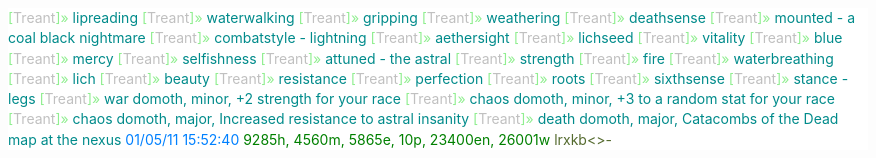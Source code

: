 <font color="#90EE90">[</font><font color="#C0C0C0">Treant</font><font color="#90EE90">]»</font><font color="#0080FF"> </font><font color="#008B8B">  lipreading</font>
<font color="#90EE90">[</font><font color="#C0C0C0">Treant</font><font color="#90EE90">]»</font><font color="#0080FF"> </font><font color="#008B8B">  waterwalking</font>
<font color="#90EE90">[</font><font color="#C0C0C0">Treant</font><font color="#90EE90">]»</font><font color="#0080FF"> </font><font color="#008B8B">  gripping</font>
<font color="#90EE90">[</font><font color="#C0C0C0">Treant</font><font color="#90EE90">]»</font><font color="#0080FF"> </font><font color="#008B8B">  weathering</font>
<font color="#90EE90">[</font><font color="#C0C0C0">Treant</font><font color="#90EE90">]»</font><font color="#0080FF"> </font><font color="#008B8B">  deathsense</font>
<font color="#90EE90">[</font><font color="#C0C0C0">Treant</font><font color="#90EE90">]»</font><font color="#0080FF"> </font><font color="#008B8B">  mounted - a coal black nightmare</font>
<font color="#90EE90">[</font><font color="#C0C0C0">Treant</font><font color="#90EE90">]»</font><font color="#0080FF"> </font><font color="#008B8B">  combatstyle - lightning</font>
<font color="#90EE90">[</font><font color="#C0C0C0">Treant</font><font color="#90EE90">]»</font><font color="#0080FF"> </font><font color="#008B8B">  aethersight</font>
<font color="#90EE90">[</font><font color="#C0C0C0">Treant</font><font color="#90EE90">]»</font><font color="#0080FF"> </font><font color="#008B8B">  lichseed</font>
<font color="#90EE90">[</font><font color="#C0C0C0">Treant</font><font color="#90EE90">]»</font><font color="#0080FF"> </font><font color="#008B8B">  vitality</font>
<font color="#90EE90">[</font><font color="#C0C0C0">Treant</font><font color="#90EE90">]»</font><font color="#0080FF"> </font><font color="#008B8B">  blue</font>
<font color="#90EE90">[</font><font color="#C0C0C0">Treant</font><font color="#90EE90">]»</font><font color="#0080FF"> </font><font color="#008B8B">  mercy</font>
<font color="#90EE90">[</font><font color="#C0C0C0">Treant</font><font color="#90EE90">]»</font><font color="#0080FF"> </font><font color="#008B8B">  selfishness</font>
<font color="#90EE90">[</font><font color="#C0C0C0">Treant</font><font color="#90EE90">]»</font><font color="#0080FF"> </font><font color="#008B8B">  attuned - the astral</font>
<font color="#90EE90">[</font><font color="#C0C0C0">Treant</font><font color="#90EE90">]»</font><font color="#0080FF"> </font><font color="#008B8B">  strength</font>
<font color="#90EE90">[</font><font color="#C0C0C0">Treant</font><font color="#90EE90">]»</font><font color="#0080FF"> </font><font color="#008B8B">  fire</font>
<font color="#90EE90">[</font><font color="#C0C0C0">Treant</font><font color="#90EE90">]»</font><font color="#0080FF"> </font><font color="#008B8B">  waterbreathing</font>
<font color="#90EE90">[</font><font color="#C0C0C0">Treant</font><font color="#90EE90">]»</font><font color="#0080FF"> </font><font color="#008B8B">  lich</font>
<font color="#90EE90">[</font><font color="#C0C0C0">Treant</font><font color="#90EE90">]»</font><font color="#0080FF"> </font><font color="#008B8B">  beauty</font>
<font color="#90EE90">[</font><font color="#C0C0C0">Treant</font><font color="#90EE90">]»</font><font color="#0080FF"> </font><font color="#008B8B">  resistance</font>
<font color="#90EE90">[</font><font color="#C0C0C0">Treant</font><font color="#90EE90">]»</font><font color="#0080FF"> </font><font color="#008B8B">  perfection</font>
<font color="#90EE90">[</font><font color="#C0C0C0">Treant</font><font color="#90EE90">]»</font><font color="#0080FF"> </font><font color="#008B8B">  roots</font>
<font color="#90EE90">[</font><font color="#C0C0C0">Treant</font><font color="#90EE90">]»</font><font color="#0080FF"> </font><font color="#008B8B">  sixthsense</font>
<font color="#90EE90">[</font><font color="#C0C0C0">Treant</font><font color="#90EE90">]»</font><font color="#0080FF"> </font><font color="#008B8B">  stance - legs</font>
<font color="#90EE90">[</font><font color="#C0C0C0">Treant</font><font color="#90EE90">]»</font><font color="#0080FF"> </font><font color="#008B8B">  war domoth, minor, +2 strength for your race</font>
<font color="#90EE90">[</font><font color="#C0C0C0">Treant</font><font color="#90EE90">]»</font><font color="#0080FF"> </font><font color="#008B8B">  chaos domoth, minor, +3 to a random stat for your race</font>
<font color="#90EE90">[</font><font color="#C0C0C0">Treant</font><font color="#90EE90">]»</font><font color="#0080FF"> </font><font color="#008B8B">  chaos domoth, major, Increased resistance to astral insanity</font>
<font color="#90EE90">[</font><font color="#C0C0C0">Treant</font><font color="#90EE90">]»</font><font color="#0080FF"> </font><font color="#008B8B">  death domoth, major, Catacombs of the Dead map at the nexus</font>
<font color="#0080FF">01/05/11 15:52:40</font>
<font color="#008000">9285h, 4560m, 5865e, 10p, 23400en, 26001w</font><font color="#556B2F"> lrxkb&lt;&gt;-</font>
